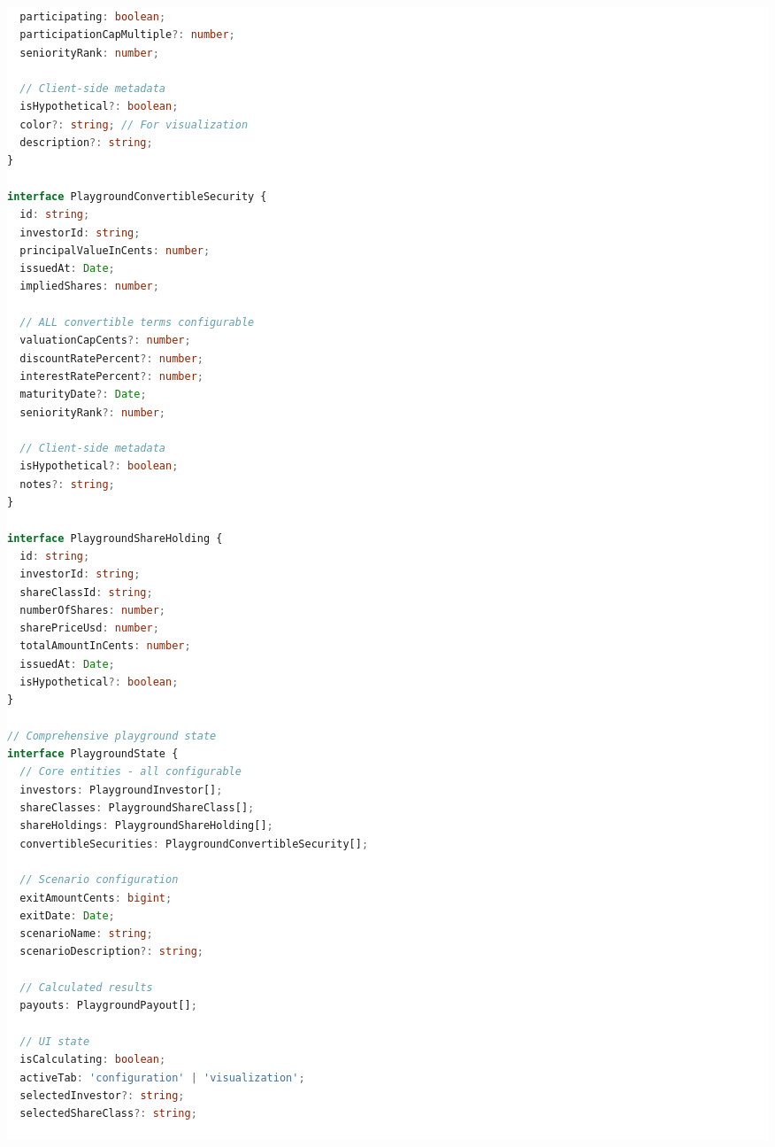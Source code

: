 ```typescript
  participating: boolean;
  participationCapMultiple?: number;
  seniorityRank: number;
  
  // Client-side metadata
  isHypothetical?: boolean;
  color?: string; // For visualization
  description?: string;
}

interface PlaygroundConvertibleSecurity {
  id: string;
  investorId: string;
  principalValueInCents: number;
  issuedAt: Date;
  impliedShares: number;
  
  // ALL convertible terms configurable
  valuationCapCents?: number;
  discountRatePercent?: number;
  interestRatePercent?: number;
  maturityDate?: Date;
  seniorityRank?: number;
  
  // Client-side metadata
  isHypothetical?: boolean;
  notes?: string;
}

interface PlaygroundShareHolding {
  id: string;
  investorId: string;
  shareClassId: string;
  numberOfShares: number;
  sharePriceUsd: number;
  totalAmountInCents: number;
  issuedAt: Date;
  isHypothetical?: boolean;
}

// Comprehensive playground state
interface PlaygroundState {
  // Core entities - all configurable
  investors: PlaygroundInvestor[];
  shareClasses: PlaygroundShareClass[];
  shareHoldings: PlaygroundShareHolding[];
  convertibleSecurities: PlaygroundConvertibleSecurity[];
  
  // Scenario configuration
  exitAmountCents: bigint;
  exitDate: Date;
  scenarioName: string;
  scenarioDescription?: string;
  
  // Calculated results
  payouts: PlaygroundPayout[];
  
  // UI state
  isCalculating: boolean;
  activeTab: 'configuration' | 'visualization';
  selectedInvestor?: string;
  selectedShareClass?: string;
  
```